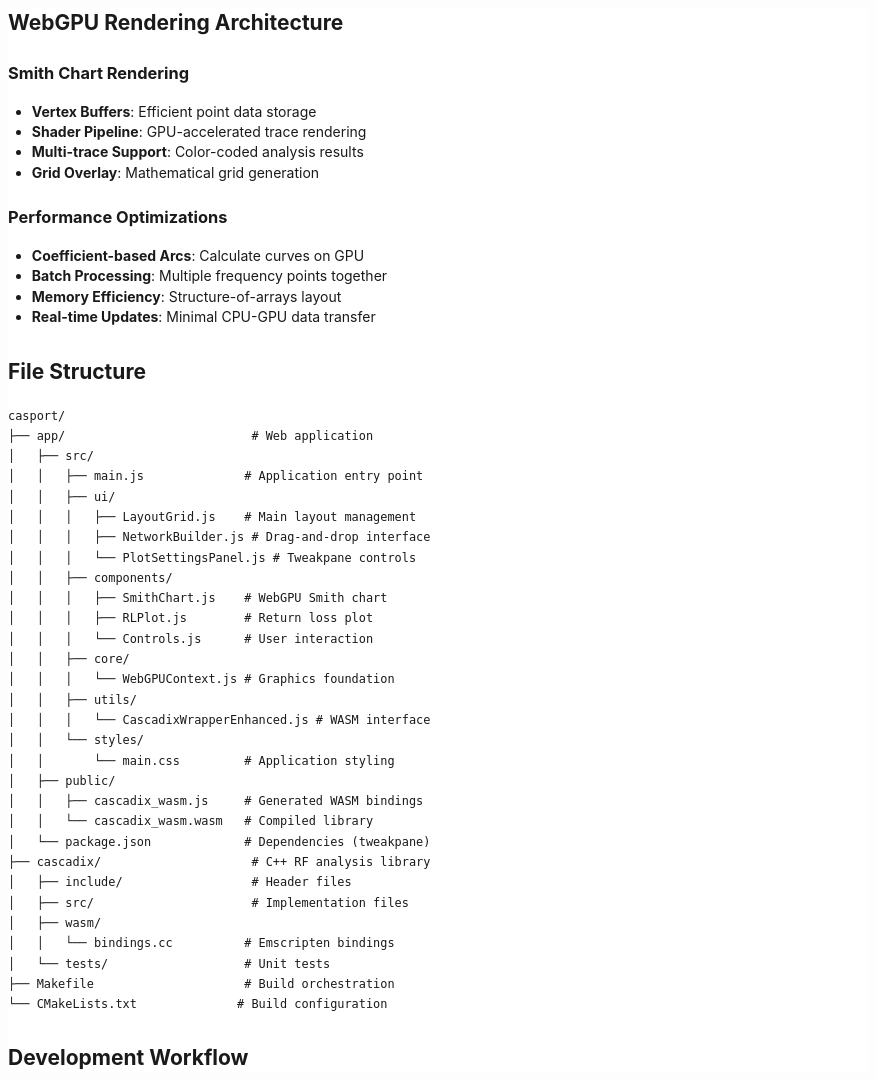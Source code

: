 ## WebGPU Rendering Architecture

### Smith Chart Rendering
- **Vertex Buffers**: Efficient point data storage
- **Shader Pipeline**: GPU-accelerated trace rendering  
- **Multi-trace Support**: Color-coded analysis results
- **Grid Overlay**: Mathematical grid generation

### Performance Optimizations
- **Coefficient-based Arcs**: Calculate curves on GPU
- **Batch Processing**: Multiple frequency points together
- **Memory Efficiency**: Structure-of-arrays layout
- **Real-time Updates**: Minimal CPU-GPU data transfer

## File Structure

```
casport/
├── app/                          # Web application
│   ├── src/
│   │   ├── main.js              # Application entry point
│   │   ├── ui/
│   │   │   ├── LayoutGrid.js    # Main layout management
│   │   │   ├── NetworkBuilder.js # Drag-and-drop interface
│   │   │   └── PlotSettingsPanel.js # Tweakpane controls
│   │   ├── components/
│   │   │   ├── SmithChart.js    # WebGPU Smith chart
│   │   │   ├── RLPlot.js        # Return loss plot
│   │   │   └── Controls.js      # User interaction
│   │   ├── core/
│   │   │   └── WebGPUContext.js # Graphics foundation
│   │   ├── utils/
│   │   │   └── CascadixWrapperEnhanced.js # WASM interface
│   │   └── styles/
│   │       └── main.css         # Application styling
│   ├── public/
│   │   ├── cascadix_wasm.js     # Generated WASM bindings
│   │   └── cascadix_wasm.wasm   # Compiled library
│   └── package.json             # Dependencies (tweakpane)
├── cascadix/                     # C++ RF analysis library
│   ├── include/                  # Header files
│   ├── src/                      # Implementation files
│   ├── wasm/
│   │   └── bindings.cc          # Emscripten bindings
│   └── tests/                   # Unit tests
├── Makefile                     # Build orchestration
└── CMakeLists.txt              # Build configuration
```

## Development Workflow
